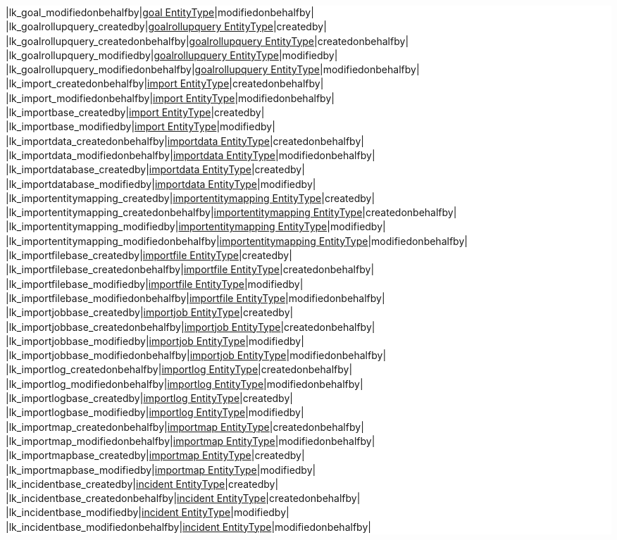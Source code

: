 |lk_goal_modifiedonbehalfby|[goal EntityType](goal.md)|modifiedonbehalfby|  
|lk_goalrollupquery_createdby|[goalrollupquery EntityType](goalrollupquery.md)|createdby|  
|lk_goalrollupquery_createdonbehalfby|[goalrollupquery EntityType](goalrollupquery.md)|createdonbehalfby|  
|lk_goalrollupquery_modifiedby|[goalrollupquery EntityType](goalrollupquery.md)|modifiedby|  
|lk_goalrollupquery_modifiedonbehalfby|[goalrollupquery EntityType](goalrollupquery.md)|modifiedonbehalfby|  
|lk_import_createdonbehalfby|[import EntityType](import.md)|createdonbehalfby|  
|lk_import_modifiedonbehalfby|[import EntityType](import.md)|modifiedonbehalfby|  
|lk_importbase_createdby|[import EntityType](import.md)|createdby|  
|lk_importbase_modifiedby|[import EntityType](import.md)|modifiedby|  
|lk_importdata_createdonbehalfby|[importdata EntityType](importdata.md)|createdonbehalfby|  
|lk_importdata_modifiedonbehalfby|[importdata EntityType](importdata.md)|modifiedonbehalfby|  
|lk_importdatabase_createdby|[importdata EntityType](importdata.md)|createdby|  
|lk_importdatabase_modifiedby|[importdata EntityType](importdata.md)|modifiedby|  
|lk_importentitymapping_createdby|[importentitymapping EntityType](importentitymapping.md)|createdby|  
|lk_importentitymapping_createdonbehalfby|[importentitymapping EntityType](importentitymapping.md)|createdonbehalfby|  
|lk_importentitymapping_modifiedby|[importentitymapping EntityType](importentitymapping.md)|modifiedby|  
|lk_importentitymapping_modifiedonbehalfby|[importentitymapping EntityType](importentitymapping.md)|modifiedonbehalfby|  
|lk_importfilebase_createdby|[importfile EntityType](importfile.md)|createdby|  
|lk_importfilebase_createdonbehalfby|[importfile EntityType](importfile.md)|createdonbehalfby|  
|lk_importfilebase_modifiedby|[importfile EntityType](importfile.md)|modifiedby|  
|lk_importfilebase_modifiedonbehalfby|[importfile EntityType](importfile.md)|modifiedonbehalfby|  
|lk_importjobbase_createdby|[importjob EntityType](importjob.md)|createdby|  
|lk_importjobbase_createdonbehalfby|[importjob EntityType](importjob.md)|createdonbehalfby|  
|lk_importjobbase_modifiedby|[importjob EntityType](importjob.md)|modifiedby|  
|lk_importjobbase_modifiedonbehalfby|[importjob EntityType](importjob.md)|modifiedonbehalfby|  
|lk_importlog_createdonbehalfby|[importlog EntityType](importlog.md)|createdonbehalfby|  
|lk_importlog_modifiedonbehalfby|[importlog EntityType](importlog.md)|modifiedonbehalfby|  
|lk_importlogbase_createdby|[importlog EntityType](importlog.md)|createdby|  
|lk_importlogbase_modifiedby|[importlog EntityType](importlog.md)|modifiedby|  
|lk_importmap_createdonbehalfby|[importmap EntityType](importmap.md)|createdonbehalfby|  
|lk_importmap_modifiedonbehalfby|[importmap EntityType](importmap.md)|modifiedonbehalfby|  
|lk_importmapbase_createdby|[importmap EntityType](importmap.md)|createdby|  
|lk_importmapbase_modifiedby|[importmap EntityType](importmap.md)|modifiedby|  
|lk_incidentbase_createdby|[incident EntityType](incident.md)|createdby|  
|lk_incidentbase_createdonbehalfby|[incident EntityType](incident.md)|createdonbehalfby|  
|lk_incidentbase_modifiedby|[incident EntityType](incident.md)|modifiedby|  
|lk_incidentbase_modifiedonbehalfby|[incident EntityType](incident.md)|modifiedonbehalfby|  